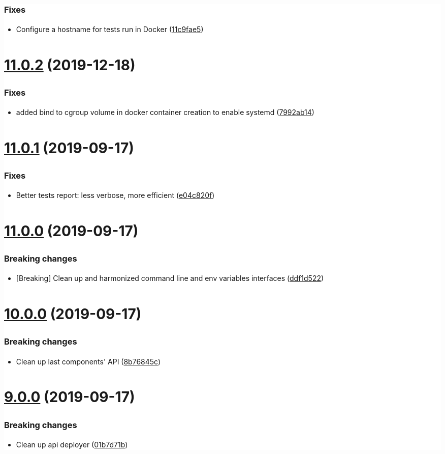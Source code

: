 ### Fixes

* Configure a hostname for tests run in Docker ([11c9fae5](https://github.com/sweet-delights/hybrid-platforms-conductor/commit/11c9fae51eb7ba0cd0060b0a770c22c3b2fe3388))

# [11.0.2](https://github.com/sweet-delights/hybrid-platforms-conductor/compare/v11.0.1...v11.0.2) (2019-12-18)

### Fixes

* added bind to cgroup volume in docker container creation to enable systemd ([7992ab14](https://github.com/sweet-delights/hybrid-platforms-conductor/commit/7992ab14460a9411db31a984cbe91c2ba398aebf))

# [11.0.1](https://github.com/sweet-delights/hybrid-platforms-conductor/compare/v11.0.0...v11.0.1) (2019-09-17)

### Fixes

* Better tests report: less verbose, more efficient ([e04c820f](https://github.com/sweet-delights/hybrid-platforms-conductor/commit/e04c820f6175a46fcd1a0cecf232ed4cf3337cd9))

# [11.0.0](https://github.com/sweet-delights/hybrid-platforms-conductor/compare/v10.0.0...v11.0.0) (2019-09-17)

### Breaking changes

* [Breaking] Clean up and harmonized command line and env variables interfaces ([ddf1d522](https://github.com/sweet-delights/hybrid-platforms-conductor/commit/ddf1d5224dcb6ac7edf75a7e9b62495766b9a1b7))

# [10.0.0](https://github.com/sweet-delights/hybrid-platforms-conductor/compare/v9.0.0...v10.0.0) (2019-09-17)

### Breaking changes

* Clean up last components' API ([8b76845c](https://github.com/sweet-delights/hybrid-platforms-conductor/commit/8b76845c8750c9f5088ae5ff136d53e717af942e))

# [9.0.0](https://github.com/sweet-delights/hybrid-platforms-conductor/compare/v8.0.0...v9.0.0) (2019-09-17)

### Breaking changes

* Clean up api deployer ([01b7d71b](https://github.com/sweet-delights/hybrid-platforms-conductor/commit/01b7d71be4d2761f52fec76efe8d1b9c8d63b04b))
